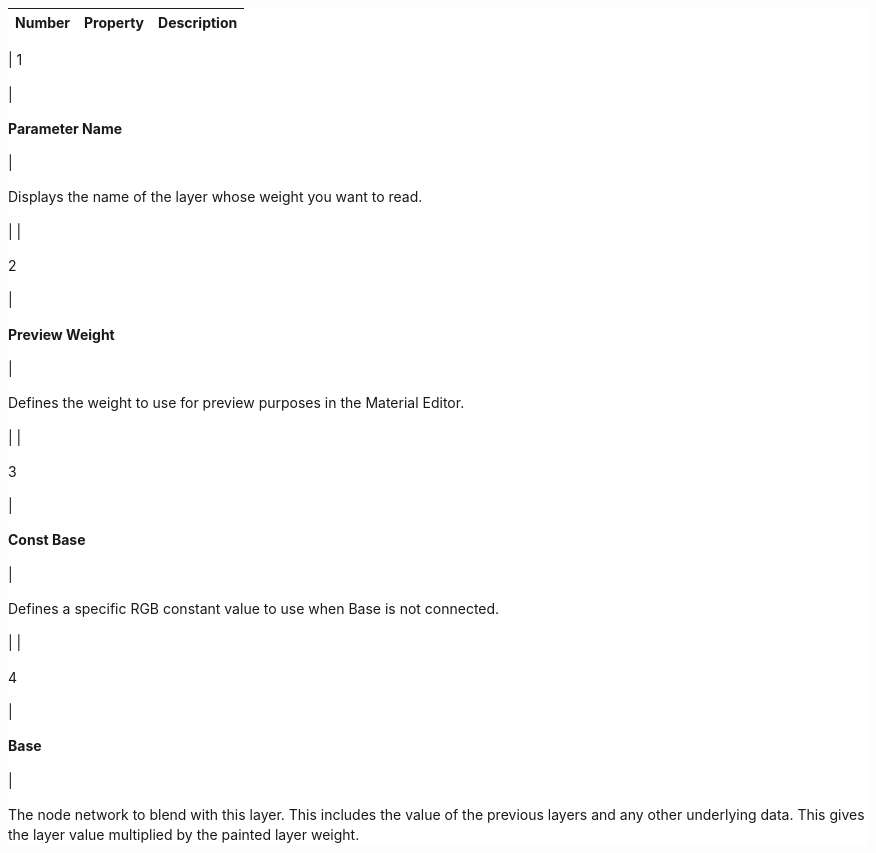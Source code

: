 | Number | Property | Description |
| --- | --- | --- |
| 
1

 | 

**Parameter Name**

 | 

Displays the name of the layer whose weight you want to read.

 |
| 

2

 | 

**Preview Weight**

 | 

Defines the weight to use for preview purposes in the Material Editor.

 |
| 

3

 | 

**Const Base**

 | 

Defines a specific RGB constant value to use when Base is not connected.

 |
| 

4

 | 

**Base**

 | 

The node network to blend with this layer. This includes the value of the previous layers and any other underlying data. This gives the layer value multiplied by the painted layer weight.
